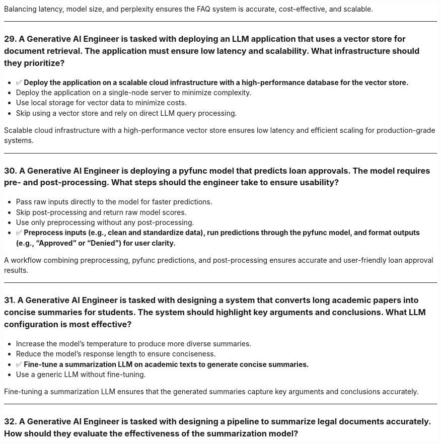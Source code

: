 Balancing latency, model size, and perplexity ensures the FAQ system is accurate, cost-effective, and scalable.

---

### 29. A Generative AI Engineer is tasked with deploying an LLM application that uses a vector store for document retrieval. The application must ensure low latency and scalability. What infrastructure should they prioritize?

- ✅ **Deploy the application on a scalable cloud infrastructure with a high-performance database for the vector store.**
- Deploy the application on a single-node server to minimize complexity.
- Use local storage for vector data to minimize costs.
- Skip using a vector store and rely on direct LLM query processing.

Scalable cloud infrastructure with a high-performance vector store ensures low latency and efficient scaling for production-grade systems.

---

### 30. A Generative AI Engineer is deploying a pyfunc model that predicts loan approvals. The model requires pre- and post-processing. What steps should the engineer take to ensure usability?

- Pass raw inputs directly to the model for faster predictions.
- Skip post-processing and return raw model scores.
- Use only preprocessing without any post-processing.
- ✅ **Preprocess inputs (e.g., clean and standardize data), run predictions through the pyfunc model, and format outputs (e.g., “Approved” or “Denied”) for user clarity.**

A workflow combining preprocessing, pyfunc predictions, and post-processing ensures accurate and user-friendly loan approval results.

---

### 31. A Generative AI Engineer is tasked with designing a system that converts long academic papers into concise summaries for students. The system should highlight key arguments and conclusions. What LLM configuration is most effective?

- Increase the model’s temperature to produce more diverse summaries.
- Reduce the model’s response length to ensure conciseness.
- ✅ **Fine-tune a summarization LLM on academic texts to generate concise summaries.**
- Use a generic LLM without fine-tuning.

Fine-tuning a summarization LLM ensures that the generated summaries capture key arguments and conclusions accurately.

---

### 32. A Generative AI Engineer is tasked with designing a pipeline to summarize legal documents accurately. How should they evaluate the effectiveness of the summarization model?
